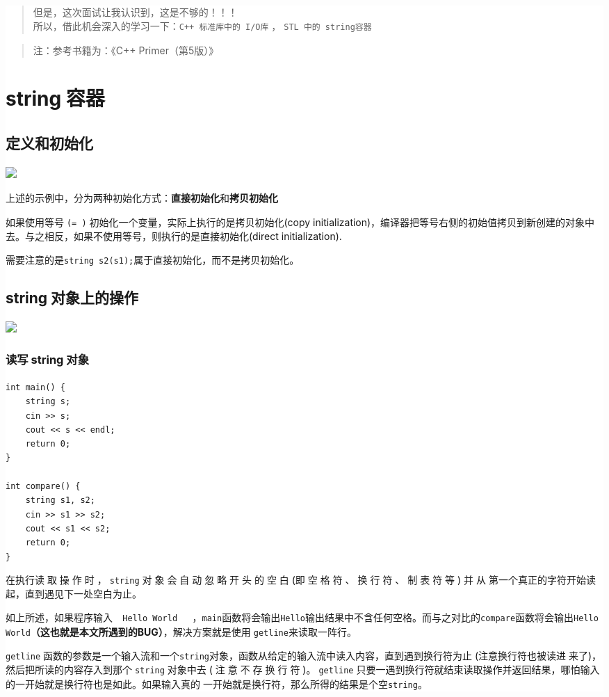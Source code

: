 

> 但是，这次面试让我认识到，这是不够的！！！  
所以，借此机会深入的学习一下：`C++ 标准库中的 I/O库` ， `STL 中的 string容器` 
>

> 注：参考书籍为：《C++ Primer（第5版）》
>

# string 容器
## 定义和初始化
![](https://blog-imges-1313931661.cos.ap-nanjing.myqcloud.com/20241013212701.png)

上述的示例中，分为两种初始化方式：**直接初始化**和**拷贝初始化**

如果使用等号 `(= )` 初始化一个变量，实际上执行的是拷贝初始化(copy initialization)，编译器把等号右侧的初始值拷贝到新创建的对象中去。与之相反，如果不使用等号，则执行的是直接初始化(direct initialization).

需要注意的是`string s2(s1);`属于直接初始化，而不是拷贝初始化。

## string 对象上的操作
![](https://blog-imges-1313931661.cos.ap-nanjing.myqcloud.com/20241013214047.png)



### 读写 string 对象
```plain
int main() {
    string s;
    cin >> s;
    cout << s << endl; 
    return 0;
}

int compare() {
    string s1, s2;
    cin >> s1 >> s2;
    cout << s1 << s2;
    return 0;
}
```

在执行读 取 操 作 时 ， `string` 对 象 会 自 动 忽 略 开 头 的 空 白 (即 空 格 符 、 换 行 符 、 制 表 符 等 ) 并 从 第一个真正的字符开始读起，直到遇见下一处空白为止。

如上所述，如果程序输入`   Hello World    `，`main`函数将会输出`Hello`输出结果中不含任何空格。而与之对比的`compare`函数将会输出`HelloWorld`**（这也就是本文所遇到的BUG）**，解决方案就是使用 `getline`来读取一阵行。

`getline` 函数的参数是一个输入流和一个`string`对象，函数从给定的输入流中读入内容，直到遇到换行符为止 (注意换行符也被读进 来了)，然后把所读的内容存入到那个 `string` 对象中去 ( 注 意 不 存 换 行 符 )。 `getline` 只要一遇到换行符就结束读取操作并返回结果，哪怕输入的一开始就是换行符也是如此。如果输入真的 一开始就是换行符，那么所得的结果是个空`string`。
